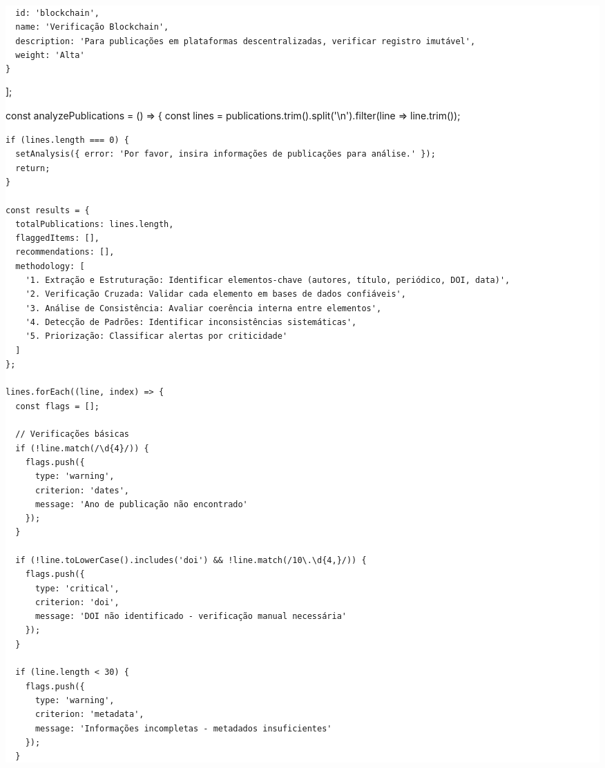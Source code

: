       id: 'blockchain',
      name: 'Verificação Blockchain',
      description: 'Para publicações em plataformas descentralizadas, verificar registro imutável',
      weight: 'Alta'
    }
  ];

  const analyzePublications = () => {
    const lines = publications.trim().split('\n').filter(line => line.trim());
    
    if (lines.length === 0) {
      setAnalysis({ error: 'Por favor, insira informações de publicações para análise.' });
      return;
    }

    const results = {
      totalPublications: lines.length,
      flaggedItems: [],
      recommendations: [],
      methodology: [
        '1. Extração e Estruturação: Identificar elementos-chave (autores, título, periódico, DOI, data)',
        '2. Verificação Cruzada: Validar cada elemento em bases de dados confiáveis',
        '3. Análise de Consistência: Avaliar coerência interna entre elementos',
        '4. Detecção de Padrões: Identificar inconsistências sistemáticas',
        '5. Priorização: Classificar alertas por criticidade'
      ]
    };

    lines.forEach((line, index) => {
      const flags = [];
      
      // Verificações básicas
      if (!line.match(/\d{4}/)) {
        flags.push({
          type: 'warning',
          criterion: 'dates',
          message: 'Ano de publicação não encontrado'
        });
      }
      
      if (!line.toLowerCase().includes('doi') && !line.match(/10\.\d{4,}/)) {
        flags.push({
          type: 'critical',
          criterion: 'doi',
          message: 'DOI não identificado - verificação manual necessária'
        });
      }

      if (line.length < 30) {
        flags.push({
          type: 'warning',
          criterion: 'metadata',
          message: 'Informações incompletas - metadados insuficientes'
        });
      }
